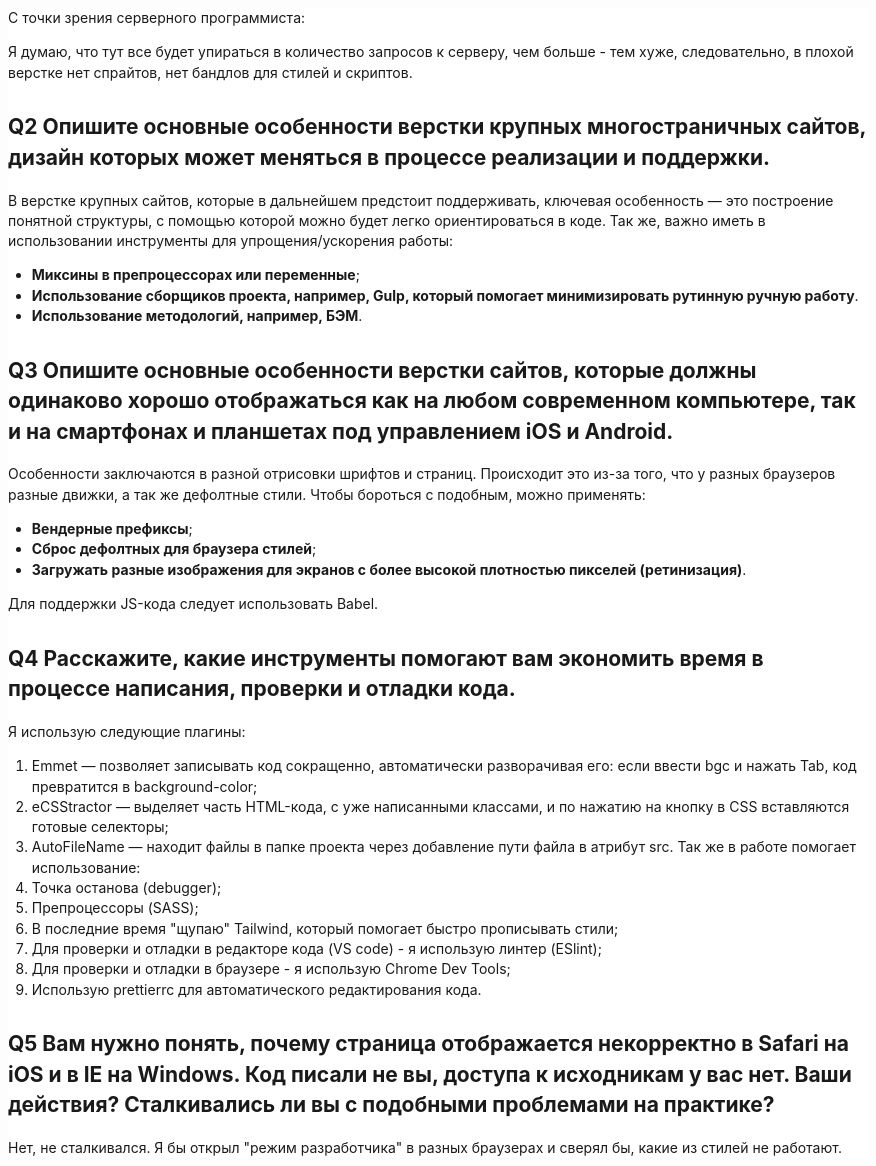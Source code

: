 С точки зрения серверного программиста:

Я думаю, что тут все будет упираться в количество запросов к серверу, чем больше - тем хуже, следовательно, в плохой верстке нет спрайтов, нет бандлов для стилей и скриптов.

## Q2 Опишите основные особенности верстки крупных многостраничных сайтов, дизайн которых может меняться в процессе реализации и поддержки.
В верстке крупных сайтов, которые в дальнейшем предстоит поддерживать, ключевая особенность — это построение понятной структуры, с помощью которой можно будет легко ориентироваться в коде.
Так же, важно иметь в использовании инструменты для упрощения/ускорения работы:
- **Миксины в препроцессорах или переменные**;
- **Использование сборщиков проекта, например, Gulp, который помогает минимизировать рутинную ручную работу**.
- **Использование методологий, например, БЭМ**.

## Q3 Опишите основные особенности верстки сайтов, которые должны одинаково хорошо отображаться как на любом современном компьютере, так и на смартфонах и планшетах под управлением iOS и Android.
Особенности заключаются в разной отрисовки шрифтов и страниц. Происходит это из-за того, что у разных браузеров разные движки, а так же дефолтные стили.
Чтобы бороться с подобным, можно применять:
- **Вендерные префиксы**;
- **Сброс дефолтных для браузера стилей**;
- **Загружать разные изображения для экранов с более высокой плотностью пикселей (ретинизация)**.

Для поддержки JS-кода следует использовать Babel.

## Q4 Расскажите, какие инструменты помогают вам экономить время в процессе написания, проверки и отладки кода.
Я использую следующие плагины:
1. Emmet — позволяет записывать код сокращенно, автоматически разворачивая его: если ввести bgc и нажать Tab, код превратится в background-color;
2. eCSStractor — выделяет часть HTML-кода, с уже написанными классами, и по нажатию на кнопку в CSS вставляются готовые селекторы;
3. AutoFileName — находит файлы в папке проекта через добавление пути файла в атрибут src.
Так же в работе помогает использование:
1. Точка останова (debugger);
2. Препроцессоры (SASS);
3. В последние время "щупаю" Tailwind, который помогает быстро прописывать стили;
4. Для проверки и отладки в редакторе кода (VS code) - я использую линтер (ESlint);
5. Для проверки и отладки в браузере - я использую Chrome Dev Tools;
6. Использую prettierrc для автоматического редактирования кода.

## Q5 Вам нужно понять, почему страница отображается некорректно в Safari на iOS и в IE на Windows. Код писали не вы, доступа к исходникам у вас нет. Ваши действия? Сталкивались ли вы с подобными проблемами на практике?
Нет, не сталкивался. Я бы открыл "режим разработчика" в разных браузерах и сверял бы, какие из стилей не работают.
